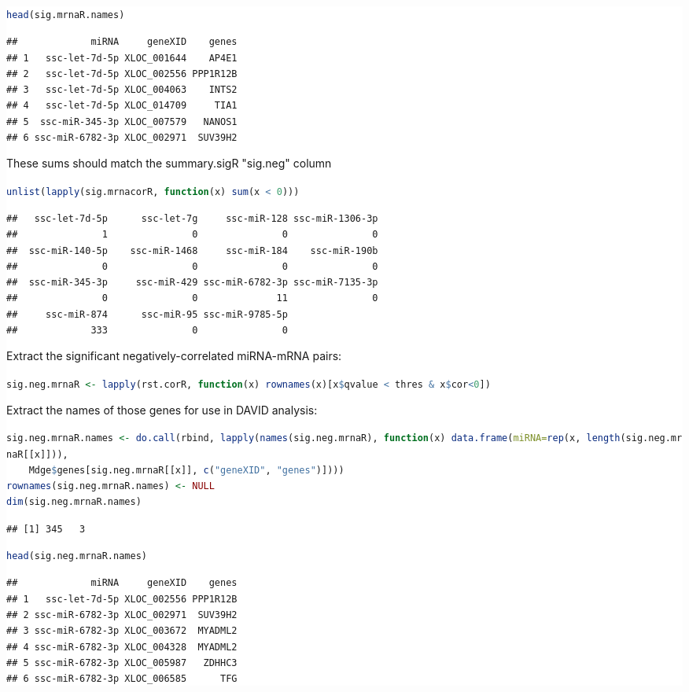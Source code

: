 ```r
head(sig.mrnaR.names)
```

```
##             miRNA     geneXID    genes
## 1   ssc-let-7d-5p XLOC_001644    AP4E1
## 2   ssc-let-7d-5p XLOC_002556 PPP1R12B
## 3   ssc-let-7d-5p XLOC_004063    INTS2
## 4   ssc-let-7d-5p XLOC_014709     TIA1
## 5  ssc-miR-345-3p XLOC_007579   NANOS1
## 6 ssc-miR-6782-3p XLOC_002971  SUV39H2
```

These sums should match the summary.sigR "sig.neg" column


```r
unlist(lapply(sig.mrnacorR, function(x) sum(x < 0)))
```

```
##   ssc-let-7d-5p      ssc-let-7g     ssc-miR-128 ssc-miR-1306-3p 
##               1               0               0               0 
##  ssc-miR-140-5p    ssc-miR-1468     ssc-miR-184    ssc-miR-190b 
##               0               0               0               0 
##  ssc-miR-345-3p     ssc-miR-429 ssc-miR-6782-3p ssc-miR-7135-3p 
##               0               0              11               0 
##     ssc-miR-874      ssc-miR-95 ssc-miR-9785-5p 
##             333               0               0
```

Extract the significant negatively-correlated miRNA-mRNA pairs:


```r
sig.neg.mrnaR <- lapply(rst.corR, function(x) rownames(x)[x$qvalue < thres & x$cor<0])
```

Extract the names of those genes for use in DAVID analysis:


```r
sig.neg.mrnaR.names <- do.call(rbind, lapply(names(sig.neg.mrnaR), function(x) data.frame(miRNA=rep(x, length(sig.neg.mrnaR[[x]])), 
    Mdge$genes[sig.neg.mrnaR[[x]], c("geneXID", "genes")])))
rownames(sig.neg.mrnaR.names) <- NULL
dim(sig.neg.mrnaR.names)
```

```
## [1] 345   3
```

```r
head(sig.neg.mrnaR.names)
```

```
##             miRNA     geneXID    genes
## 1   ssc-let-7d-5p XLOC_002556 PPP1R12B
## 2 ssc-miR-6782-3p XLOC_002971  SUV39H2
## 3 ssc-miR-6782-3p XLOC_003672  MYADML2
## 4 ssc-miR-6782-3p XLOC_004328  MYADML2
## 5 ssc-miR-6782-3p XLOC_005987   ZDHHC3
## 6 ssc-miR-6782-3p XLOC_006585      TFG
```
